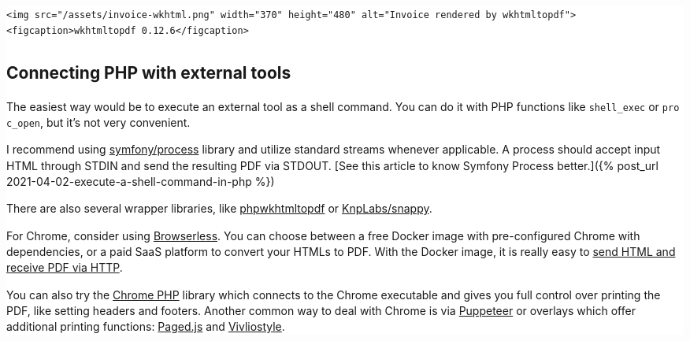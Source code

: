     <img src="/assets/invoice-wkhtml.png" width="370" height="480" alt="Invoice rendered by wkhtmltopdf">
    <figcaption>wkhtmltopdf 0.12.6</figcaption>
  </figure>
</div>

## Connecting PHP with external tools

The easiest way would be to execute an external tool as a shell command. You can do it with PHP functions like `shell_exec` or `proc_open`, but it’s not very convenient.

I recommend using [symfony/process](https://symfony.com/doc/current/components/process.html) library and utilize standard streams whenever applicable. A process should accept input HTML through STDIN and send the resulting PDF via STDOUT. [See this article to know Symfony Process better.]({% post_url 2021-04-02-execute-a-shell-command-in-php %})

There are also several wrapper libraries, like [phpwkhtmltopdf](https://github.com/mikehaertl/phpwkhtmltopdf) or [KnpLabs/snappy](https://github.com/KnpLabs/snappy).

For Chrome, consider using [Browserless](https://www.browserless.io/). You can choose between a free Docker image with pre-configured Chrome with dependencies, or a paid SaaS platform to convert your HTMLs to PDF. With the Docker image, it is really easy to [send HTML and receive PDF via HTTP](https://docs.browserless.io/docs/pdf.html).

You can also try the [Chrome PHP](https://github.com/chrome-php/chrome) library which connects to the Chrome executable and gives you full control over printing the PDF, like setting headers and footers. Another common way to deal with Chrome is via [Puppeteer](https://pptr.dev/) or overlays which offer additional printing functions: [Paged.js](https://www.pagedjs.org/) and [Vivliostyle](https://vivliostyle.org/).

